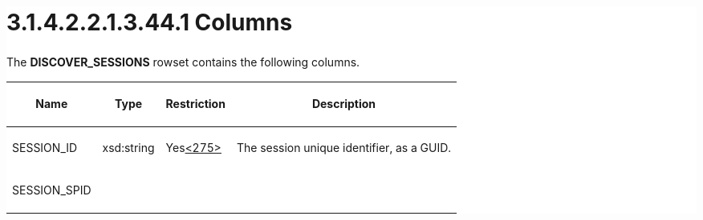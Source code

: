 <html dir="LTR" xmlns:mshelp="http://msdn.microsoft.com/mshelp" xmlns:ddue="http://ddue.schemas.microsoft.com/authoring/2003/5" xmlns:xlink="http://www.w3.org/1999/xlink" xmlns:tool="http://www.microsoft.com/tooltip">
    <head>
        <meta http-equiv="Content-Type" content="text/html; CHARSET=utf-8"></meta>
        <meta name="save" content="history"></meta>
        <title>3.1.4.2.2.1.3.44.1 Columns</title>
        <xml>
            <mshelp:toctitle title="3.1.4.2.2.1.3.44.1 Columns"></mshelp:toctitle>
            <mshelp:rltitle title="[MS-SSAS]: Columns"></mshelp:rltitle>
            <mshelp:keyword index="A" term="d1e6f251-ec9c-4414-b8fd-25c07ae79e19"></mshelp:keyword>
            <mshelp:attr name="DCSext.ContentType" value="open specification"></mshelp:attr>
            <mshelp:attr name="AssetID" value="d1e6f251-ec9c-4414-b8fd-25c07ae79e19"></mshelp:attr>
            <mshelp:attr name="TopicType" value="kbRef"></mshelp:attr>
            <mshelp:attr name="DCSext.Title" value="[MS-SSAS]: Columns" />
        </xml>
    </head>
    <body>
        <div id="header">
            <h1 class="heading">3.1.4.2.2.1.3.44.1 Columns</h1>
        </div>
        <div id="mainSection">
            <div id="mainBody">
                <div id="allHistory" class="saveHistory"></div>
                <div id="sectionSection0" class="section" name="collapseableSection">
                    

<p>The <b>DISCOVER_SESSIONS</b> rowset contains the following
columns.</p>

<table>
 <thead>
  <tr>
   <th>
   <p>Name</p>
   </th>
   <th>
   <p>Type</p>
   </th>
   <th>
   <p>Restriction</p>
   </th>
   <th>
   <p>Description</p>
   </th>
  </tr>
 </thead>
 <tr>
  <td>
  <p>SESSION_ID</p>
  </td>
  <td>
  <p>xsd:string</p>
  </td>
  <td>
  <p>Yes<a id="Appendix_A_Target_275"></a><a href="b9ac4859-2662-44ca-b131-9addd8b953dc.htm#Appendix_A_275" aria-label="Product behavior note 275">&lt;275&gt;</a></p>
  </td>
  <td>
  <p>The session unique identifier, as a GUID.</p>
  </td>
 </tr>
 <tr>
  <td>
  <p>SESSION_SPID</p>